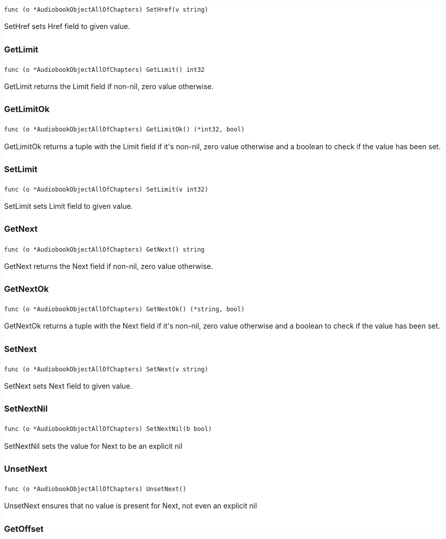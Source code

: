 `func (o *AudiobookObjectAllOfChapters) SetHref(v string)`

SetHref sets Href field to given value.


### GetLimit

`func (o *AudiobookObjectAllOfChapters) GetLimit() int32`

GetLimit returns the Limit field if non-nil, zero value otherwise.

### GetLimitOk

`func (o *AudiobookObjectAllOfChapters) GetLimitOk() (*int32, bool)`

GetLimitOk returns a tuple with the Limit field if it's non-nil, zero value otherwise
and a boolean to check if the value has been set.

### SetLimit

`func (o *AudiobookObjectAllOfChapters) SetLimit(v int32)`

SetLimit sets Limit field to given value.


### GetNext

`func (o *AudiobookObjectAllOfChapters) GetNext() string`

GetNext returns the Next field if non-nil, zero value otherwise.

### GetNextOk

`func (o *AudiobookObjectAllOfChapters) GetNextOk() (*string, bool)`

GetNextOk returns a tuple with the Next field if it's non-nil, zero value otherwise
and a boolean to check if the value has been set.

### SetNext

`func (o *AudiobookObjectAllOfChapters) SetNext(v string)`

SetNext sets Next field to given value.


### SetNextNil

`func (o *AudiobookObjectAllOfChapters) SetNextNil(b bool)`

 SetNextNil sets the value for Next to be an explicit nil

### UnsetNext
`func (o *AudiobookObjectAllOfChapters) UnsetNext()`

UnsetNext ensures that no value is present for Next, not even an explicit nil
### GetOffset
